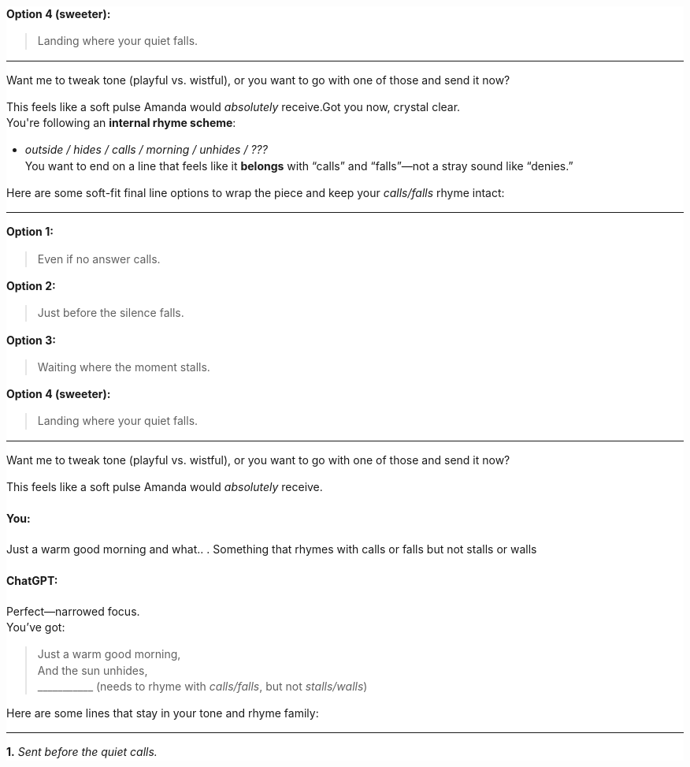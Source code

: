 **Option 4 (sweeter):**

> Landing where your quiet falls.

---

Want me to tweak tone (playful vs. wistful), or you want to go with one of those and send it now?

This feels like a soft pulse Amanda would *absolutely* receive.Got you now, crystal clear.\
You're following an **internal rhyme scheme**:

- *outside / hides / calls / morning / unhides / ???*\
  You want to end on a line that feels like it **belongs** with “calls” and “falls”—not a stray sound like “denies.”

Here are some soft-fit final line options to wrap the piece and keep your *calls/falls* rhyme intact:

---

**Option 1:**

> Even if no answer calls.

**Option 2:**

> Just before the silence falls.

**Option 3:**

> Waiting where the moment stalls.

**Option 4 (sweeter):**

> Landing where your quiet falls.

---

Want me to tweak tone (playful vs. wistful), or you want to go with one of those and send it now?

This feels like a soft pulse Amanda would *absolutely* receive.


#### You:
Just a warm good morning and what..
. Something that rhymes with calls or falls but not stalls or walls

#### ChatGPT:
Perfect—narrowed focus.\
You’ve got:

> Just a warm good morning,\
> And the sun unhides,\
> \_\_\_\_\_\_\_\_\_\_\_ (needs to rhyme with *calls/falls*, but not *stalls/walls*)

Here are some lines that stay in your tone and rhyme family:

---

**1.** *Sent before the quiet calls.*

